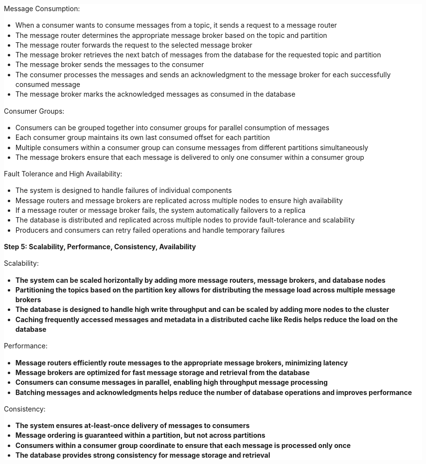 Message Consumption:
- When a consumer wants to consume messages from a topic, it sends a request to a message router
- The message router determines the appropriate message broker based on the topic and partition
- The message router forwards the request to the selected message broker
- The message broker retrieves the next batch of messages from the database for the requested topic and partition
- The message broker sends the messages to the consumer
- The consumer processes the messages and sends an acknowledgment to the message broker for each successfully consumed message
- The message broker marks the acknowledged messages as consumed in the database

Consumer Groups:
- Consumers can be grouped together into consumer groups for parallel consumption of messages
- Each consumer group maintains its own last consumed offset for each partition
- Multiple consumers within a consumer group can consume messages from different partitions simultaneously
- The message brokers ensure that each message is delivered to only one consumer within a consumer group

Fault Tolerance and High Availability:
- The system is designed to handle failures of individual components
- Message routers and message brokers are replicated across multiple nodes to ensure high availability
- If a message router or message broker fails, the system automatically failovers to a replica
- The database is distributed and replicated across multiple nodes to provide fault-tolerance and scalability
- Producers and consumers can retry failed operations and handle temporary failures

**Step 5: Scalability, Performance, Consistency, Availability**

Scalability:
- **The system can be scaled horizontally by adding more message routers, message brokers, and database nodes**
- **Partitioning the topics based on the partition key allows for distributing the message load across multiple message brokers**
- **The database is designed to handle high write throughput and can be scaled by adding more nodes to the cluster**
- **Caching frequently accessed messages and metadata in a distributed cache like Redis helps reduce the load on the database**

Performance:
- **Message routers efficiently route messages to the appropriate message brokers, minimizing latency**
- **Message brokers are optimized for fast message storage and retrieval from the database**
- **Consumers can consume messages in parallel, enabling high throughput message processing**
- **Batching messages and acknowledgments helps reduce the number of database operations and improves performance**

Consistency:
- **The system ensures at-least-once delivery of messages to consumers**
- **Message ordering is guaranteed within a partition, but not across partitions**
- **Consumers within a consumer group coordinate to ensure that each message is processed only once**
- **The database provides strong consistency for message storage and retrieval**
